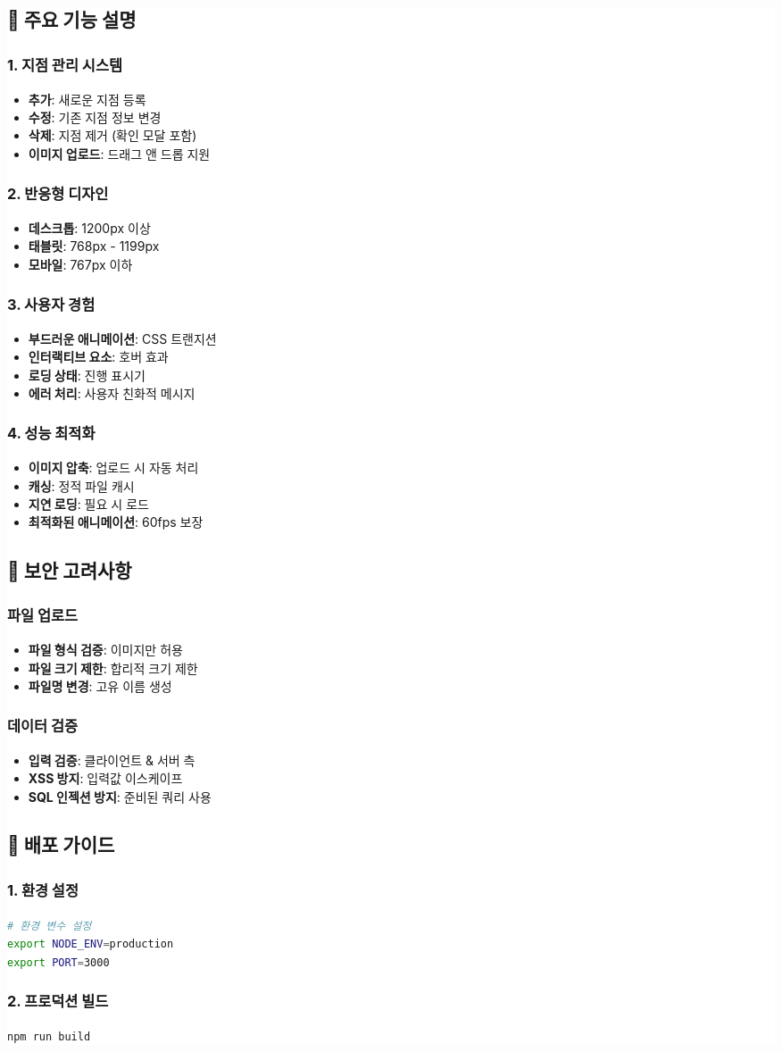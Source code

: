 ## 🎯 주요 기능 설명

### 1. 지점 관리 시스템
- **추가**: 새로운 지점 등록
- **수정**: 기존 지점 정보 변경
- **삭제**: 지점 제거 (확인 모달 포함)
- **이미지 업로드**: 드래그 앤 드롭 지원

### 2. 반응형 디자인
- **데스크톱**: 1200px 이상
- **태블릿**: 768px - 1199px
- **모바일**: 767px 이하

### 3. 사용자 경험
- **부드러운 애니메이션**: CSS 트랜지션
- **인터랙티브 요소**: 호버 효과
- **로딩 상태**: 진행 표시기
- **에러 처리**: 사용자 친화적 메시지

### 4. 성능 최적화
- **이미지 압축**: 업로드 시 자동 처리
- **캐싱**: 정적 파일 캐시
- **지연 로딩**: 필요 시 로드
- **최적화된 애니메이션**: 60fps 보장

## 🔐 보안 고려사항

### 파일 업로드
- **파일 형식 검증**: 이미지만 허용
- **파일 크기 제한**: 합리적 크기 제한
- **파일명 변경**: 고유 이름 생성

### 데이터 검증
- **입력 검증**: 클라이언트 & 서버 측
- **XSS 방지**: 입력값 이스케이프
- **SQL 인젝션 방지**: 준비된 쿼리 사용

## 🚀 배포 가이드

### 1. 환경 설정
```bash
# 환경 변수 설정
export NODE_ENV=production
export PORT=3000
```

### 2. 프로덕션 빌드
```bash
npm run build
```
